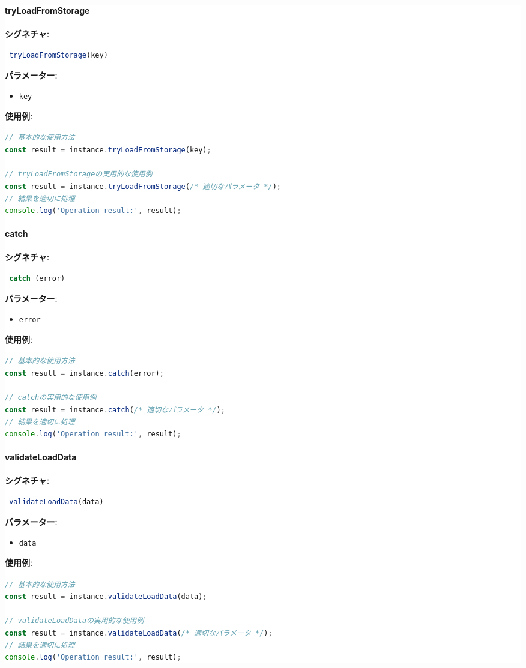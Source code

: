 #### tryLoadFromStorage

**シグネチャ**:
```javascript
 tryLoadFromStorage(key)
```

**パラメーター**:
- `key`

**使用例**:
```javascript
// 基本的な使用方法
const result = instance.tryLoadFromStorage(key);

// tryLoadFromStorageの実用的な使用例
const result = instance.tryLoadFromStorage(/* 適切なパラメータ */);
// 結果を適切に処理
console.log('Operation result:', result);
```

#### catch

**シグネチャ**:
```javascript
 catch (error)
```

**パラメーター**:
- `error`

**使用例**:
```javascript
// 基本的な使用方法
const result = instance.catch(error);

// catchの実用的な使用例
const result = instance.catch(/* 適切なパラメータ */);
// 結果を適切に処理
console.log('Operation result:', result);
```

#### validateLoadData

**シグネチャ**:
```javascript
 validateLoadData(data)
```

**パラメーター**:
- `data`

**使用例**:
```javascript
// 基本的な使用方法
const result = instance.validateLoadData(data);

// validateLoadDataの実用的な使用例
const result = instance.validateLoadData(/* 適切なパラメータ */);
// 結果を適切に処理
console.log('Operation result:', result);
```
